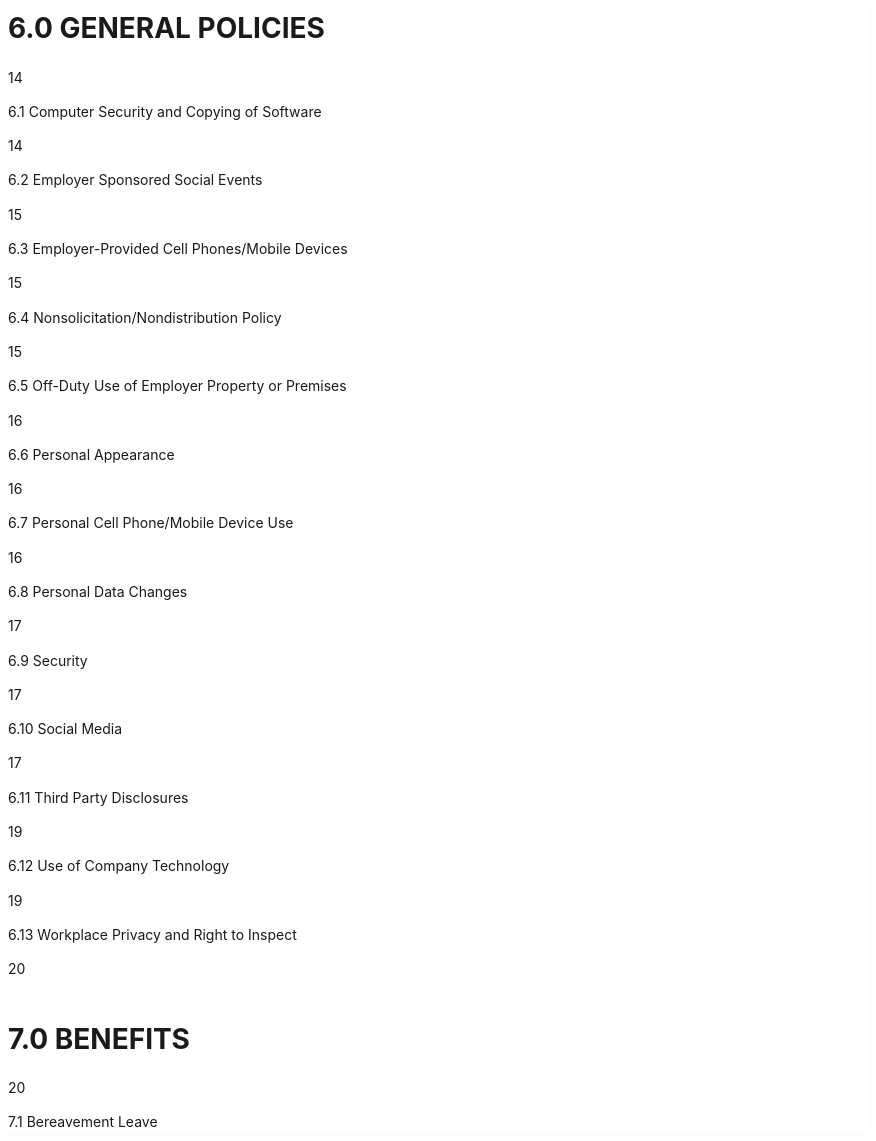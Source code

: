 # 6.0 GENERAL POLICIES

14

6.1 Computer Security and Copying of Software

14

6.2 Employer Sponsored Social Events

15

6.3 Employer-Provided Cell Phones/Mobile Devices

15

6.4 Nonsolicitation/Nondistribution Policy

15

6.5 Off-Duty Use of Employer Property or Premises

16

6.6 Personal Appearance

16

6.7 Personal Cell Phone/Mobile Device Use

16

6.8 Personal Data Changes

17

6.9 Security

17

6.10 Social Media

17

6.11 Third Party Disclosures

19

6.12 Use of Company Technology

19

6.13 Workplace Privacy and Right to Inspect

20

# 7.0 BENEFITS

20

7.1 Bereavement Leave
